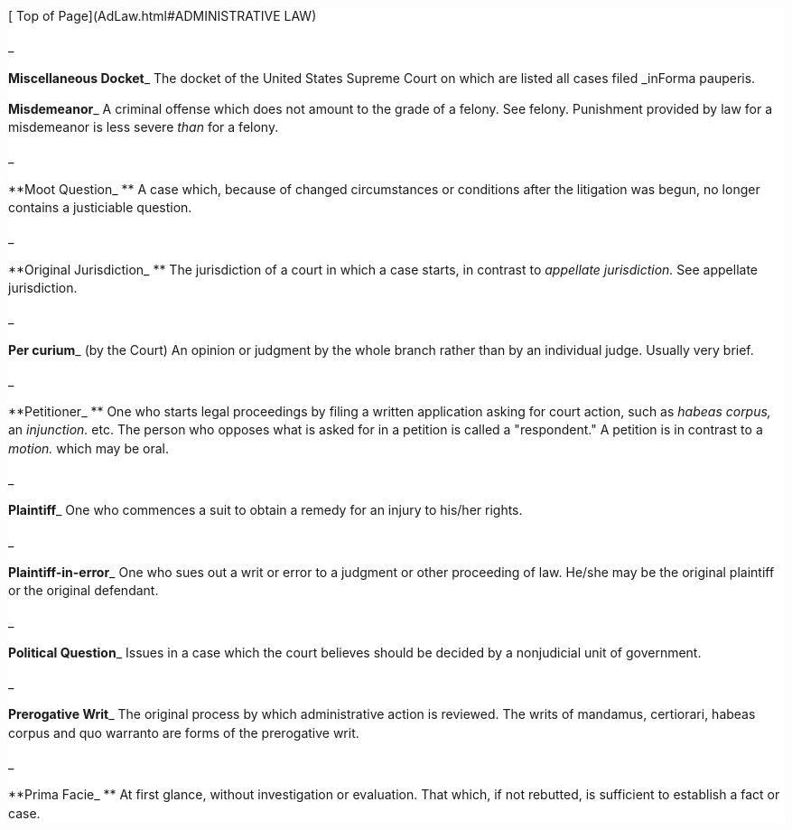 [ Top of Page](AdLaw.html#ADMINISTRATIVE LAW)

_

**Miscellaneous Docket**_ The docket of the United States Supreme Court on
which are listed all cases filed _inForma pauperis.

**Misdemeanor**_ A criminal offense which does not amount to the grade of a
felony. See felony. Punishment provided by law for a misdemeanor is less
severe _than_ for a felony.

_

**Moot Question_ ** A case which, because of changed circumstances or
conditions after the litigation was begun, no longer contains a justiciable
question.

_

**Original Jurisdiction_ ** The jurisdiction of a court in which a case
starts, in contrast to _appellate jurisdiction._ See appellate jurisdiction.

_

**Per curium**_ (by the Court) An opinion or judgment by the whole branch
rather than by an individual judge. Usually very brief.

_

**Petitioner_ ** One who starts legal proceedings by filing a written
application asking for court action, such as _habeas corpus,_ an _injunction._
etc. The person who opposes what is asked for in a petition is called a
"respondent." A petition is in contrast to a _motion._ which may be oral.

_

**Plaintiff**_ One who commences a suit to obtain a remedy for an injury to
his/her rights.

_

**Plaintiff-in-error**_ One who sues out a writ or error to a judgment or
other proceeding of law. He/she may be the original plaintiff or the original
defendant.

_

**Political Question**_ Issues in a case which the court believes should be
decided by a nonjudicial unit of government.

_

**Prerogative Writ**_ The original process by which administrative action is
reviewed. The writs of mandamus, certiorari, habeas corpus and quo warranto
are forms of the prerogative writ.

_

**Prima Facie_ ** At first glance, without investigation or evaluation. That
which, if not rebutted, is sufficient to establish a fact or case.
